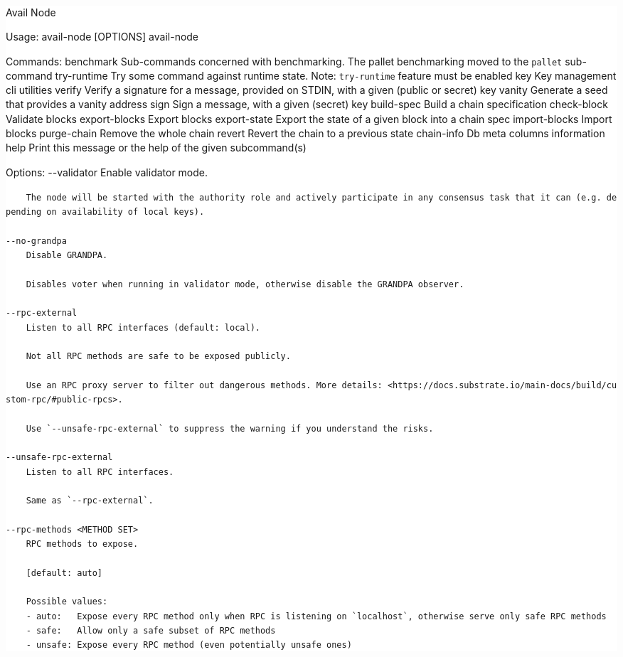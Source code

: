 Avail Node

Usage: avail-node [OPTIONS]
       avail-node <COMMAND>

Commands:
  benchmark      Sub-commands concerned with benchmarking. The pallet benchmarking moved to the `pallet` sub-command
  try-runtime    Try some command against runtime state. Note: `try-runtime` feature must be enabled
  key            Key management cli utilities
  verify         Verify a signature for a message, provided on STDIN, with a given (public or secret) key
  vanity         Generate a seed that provides a vanity address
  sign           Sign a message, with a given (secret) key
  build-spec     Build a chain specification
  check-block    Validate blocks
  export-blocks  Export blocks
  export-state   Export the state of a given block into a chain spec
  import-blocks  Import blocks
  purge-chain    Remove the whole chain
  revert         Revert the chain to a previous state
  chain-info     Db meta columns information
  help           Print this message or the help of the given subcommand(s)

Options:
    --validator
        Enable validator mode.
        
        The node will be started with the authority role and actively participate in any consensus task that it can (e.g. depending on availability of local keys).

    --no-grandpa
        Disable GRANDPA.
        
        Disables voter when running in validator mode, otherwise disable the GRANDPA observer.

    --rpc-external
        Listen to all RPC interfaces (default: local).
        
        Not all RPC methods are safe to be exposed publicly.
        
        Use an RPC proxy server to filter out dangerous methods. More details: <https://docs.substrate.io/main-docs/build/custom-rpc/#public-rpcs>.
        
        Use `--unsafe-rpc-external` to suppress the warning if you understand the risks.

    --unsafe-rpc-external
        Listen to all RPC interfaces.
        
        Same as `--rpc-external`.

    --rpc-methods <METHOD SET>
        RPC methods to expose.
        
        [default: auto]

        Possible values:
        - auto:   Expose every RPC method only when RPC is listening on `localhost`, otherwise serve only safe RPC methods
        - safe:   Allow only a safe subset of RPC methods
        - unsafe: Expose every RPC method (even potentially unsafe ones)
